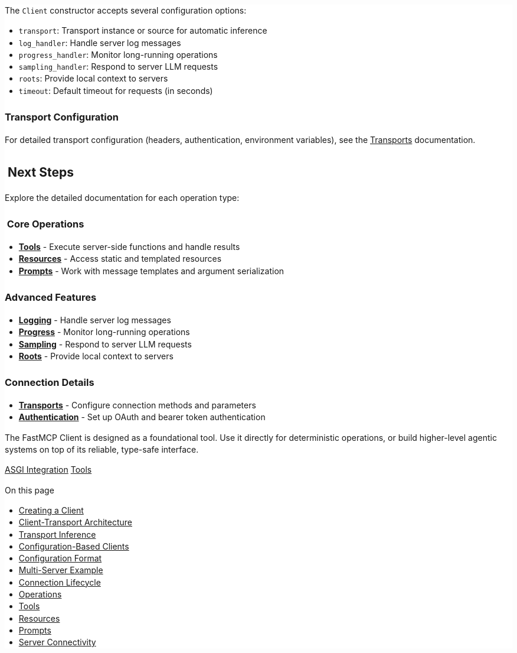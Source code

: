 The `Client` constructor accepts several configuration options:

- `transport`: Transport instance or source for automatic inference
- `log_handler`: Handle server log messages
- `progress_handler`: Monitor long-running operations
- `sampling_handler`: Respond to server LLM requests
- `roots`: Provide local context to servers
- `timeout`: Default timeout for requests (in seconds)

### [​](https://gofastmcp.com/clients/client\#transport-configuration)  Transport Configuration

For detailed transport configuration (headers, authentication, environment variables), see the [Transports](https://gofastmcp.com/clients/transports) documentation.

## [​](https://gofastmcp.com/clients/client\#next-steps)  Next Steps

Explore the detailed documentation for each operation type:

### [​](https://gofastmcp.com/clients/client\#core-operations)  Core Operations

- **[Tools](https://gofastmcp.com/clients/tools)** \- Execute server-side functions and handle results
- **[Resources](https://gofastmcp.com/clients/resources)** \- Access static and templated resources
- **[Prompts](https://gofastmcp.com/clients/prompts)** \- Work with message templates and argument serialization

### [​](https://gofastmcp.com/clients/client\#advanced-features)  Advanced Features

- **[Logging](https://gofastmcp.com/clients/logging)** \- Handle server log messages
- **[Progress](https://gofastmcp.com/clients/progress)** \- Monitor long-running operations
- **[Sampling](https://gofastmcp.com/clients/sampling)** \- Respond to server LLM requests
- **[Roots](https://gofastmcp.com/clients/roots)** \- Provide local context to servers

### [​](https://gofastmcp.com/clients/client\#connection-details)  Connection Details

- **[Transports](https://gofastmcp.com/clients/transports)** \- Configure connection methods and parameters
- **[Authentication](https://gofastmcp.com/clients/auth/oauth)** \- Set up OAuth and bearer token authentication

The FastMCP Client is designed as a foundational tool. Use it directly for deterministic operations, or build higher-level agentic systems on top of its reliable, type-safe interface.

[ASGI Integration](https://gofastmcp.com/deployment/asgi) [Tools](https://gofastmcp.com/clients/tools)

On this page

- [Creating a Client](https://gofastmcp.com/clients/client#creating-a-client)
- [Client-Transport Architecture](https://gofastmcp.com/clients/client#client-transport-architecture)
- [Transport Inference](https://gofastmcp.com/clients/client#transport-inference)
- [Configuration-Based Clients](https://gofastmcp.com/clients/client#configuration-based-clients)
- [Configuration Format](https://gofastmcp.com/clients/client#configuration-format)
- [Multi-Server Example](https://gofastmcp.com/clients/client#multi-server-example)
- [Connection Lifecycle](https://gofastmcp.com/clients/client#connection-lifecycle)
- [Operations](https://gofastmcp.com/clients/client#operations)
- [Tools](https://gofastmcp.com/clients/client#tools)
- [Resources](https://gofastmcp.com/clients/client#resources)
- [Prompts](https://gofastmcp.com/clients/client#prompts)
- [Server Connectivity](https://gofastmcp.com/clients/client#server-connectivity)